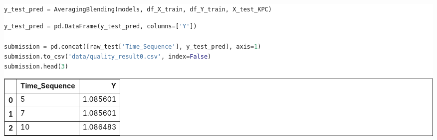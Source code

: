 


```python
y_test_pred = AveragingBlending(models, df_X_train, df_Y_train, X_test_KPC)
```


```python
y_test_pred = pd.DataFrame(y_test_pred, columns=['Y'])

submission = pd.concat([raw_test['Time_Sequence'], y_test_pred], axis=1)
submission.to_csv('data/quality_result0.csv', index=False)
submission.head(3)
```




<div>

<table border="1" class="dataframe">
  <thead>
    <tr style="text-align: right;">
      <th></th>
      <th>Time_Sequence</th>
      <th>Y</th>
    </tr>
  </thead>
  <tbody>
    <tr>
      <th>0</th>
      <td>5</td>
      <td>1.085601</td>
    </tr>
    <tr>
      <th>1</th>
      <td>7</td>
      <td>1.085601</td>
    </tr>
    <tr>
      <th>2</th>
      <td>10</td>
      <td>1.086483</td>
    </tr>
  </tbody>
</table>
</div>




```python

```



